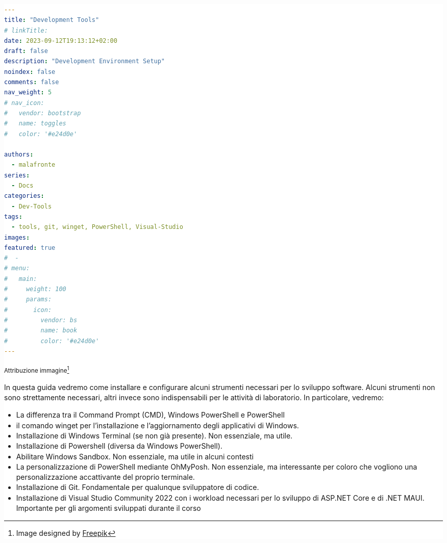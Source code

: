 ```yaml
---
title: "Development Tools"
# linkTitle:
date: 2023-09-12T19:13:12+02:00
draft: false
description: "Development Environment Setup"
noindex: false
comments: false
nav_weight: 5
# nav_icon:
#   vendor: bootstrap
#   name: toggles
#   color: '#e24d0e'

authors:
  - malafronte
series:
  - Docs
categories:
  - Dev-Tools
tags:
  - tools, git, winget, PowerShell, Visual-Studio
images:
featured: true
#  - 
# menu:
#   main:
#     weight: 100
#     params:
#       icon:
#         vendor: bs
#         name: book
#         color: '#e24d0e'
---
```

<sub>Attribuzione immagine[^1]</sub>
[^1]:Image designed by [Freepik](http://www.freepik.com)

In questa guida vedremo come installare e configurare alcuni strumenti necessari per lo sviluppo software. Alcuni strumenti non sono strettamente necessari, altri invece sono indispensabili per le attività di laboratorio. In particolare, vedremo:

* La differenza tra il Command Prompt (CMD), Windows PowerShell e PowerShell
* il comando winget per l’installazione e l’aggiornamento degli applicativi di Windows.
* Installazione di Windows Terminal (se non già presente). Non essenziale, ma utile.
* Installazione di Powershell (diversa da Windows PowerShell).
* Abilitare Windows Sandbox. Non essenziale, ma utile in alcuni contesti
* La personalizzazione di PowerShell mediante OhMyPosh. Non essenziale, ma interessante per coloro che vogliono una personalizzazione accattivante del proprio terminale.
* Installazione di Git. Fondamentale per qualunque sviluppatore di codice.
* Installazione di Visual Studio Community 2022 con i workload necessari per lo sviluppo di ASP.NET Core e di .NET MAUI. Importante per gli argomenti sviluppati durante il corso
